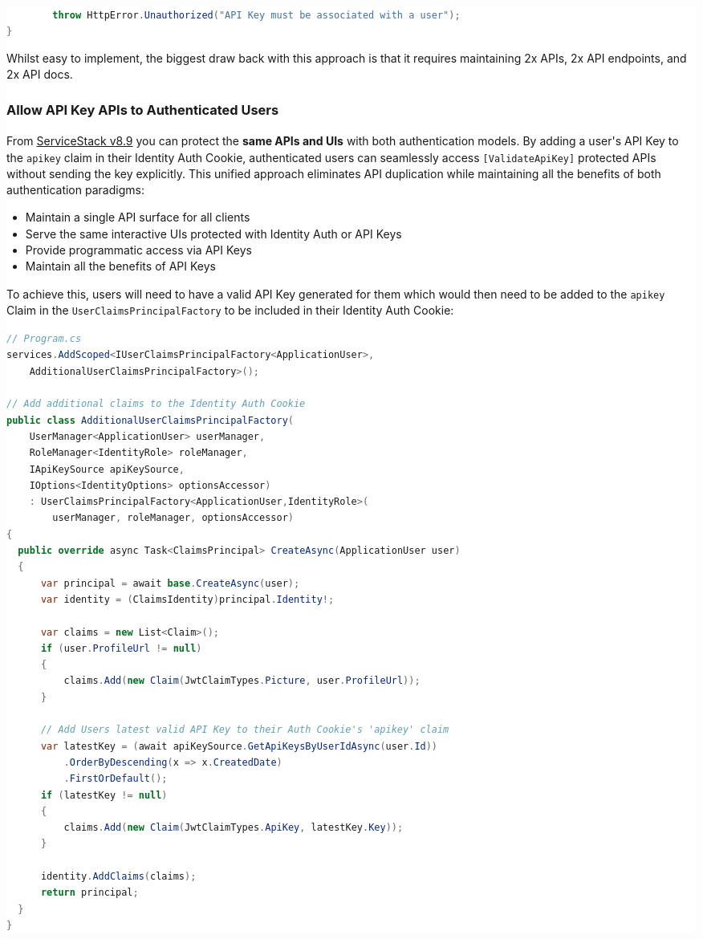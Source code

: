 ```csharp
        throw HttpError.Unauthorized("API Key must be associated with a user");
}
```

Whilst easy to implement, the biggest draw back with this approach is that it requires maintaining 2x APIs, 
2x API endpoints, and 2x API docs.

### Allow API Key APIs to Authenticated Users

From [ServiceStack v8.9](/releases/v8_09) you can protect the **same APIs and UIs** with both authentication models. 
By adding a user's API Key to the `apikey` claim in their Identity Auth Cookie, authenticated users can seamlessly access `[ValidateApiKey]` protected APIs without sending the key explicitly.
This unified approach eliminates API duplication while maintaining all the benefits of both authentication paradigms:

- Maintain a single API surface for all clients
- Serve the same interactive UIs protected with Identity Auth or API Keys
- Provide programmatic access via API Keys
- Maintain all the benefits of API Keys

To achieve this, users will need to have a valid API Key generated for them which would then need to be added 
to the `apikey` Claim in the `UserClaimsPrincipalFactory` to be included in their Identity Auth Cookie:

```csharp
// Program.cs
services.AddScoped<IUserClaimsPrincipalFactory<ApplicationUser>, 
    AdditionalUserClaimsPrincipalFactory>();

// Add additional claims to the Identity Auth Cookie
public class AdditionalUserClaimsPrincipalFactory(
    UserManager<ApplicationUser> userManager,
    RoleManager<IdentityRole> roleManager,
    IApiKeySource apiKeySource,
    IOptions<IdentityOptions> optionsAccessor)
    : UserClaimsPrincipalFactory<ApplicationUser,IdentityRole>(
        userManager, roleManager, optionsAccessor)
{
  public override async Task<ClaimsPrincipal> CreateAsync(ApplicationUser user)
  {
      var principal = await base.CreateAsync(user);
      var identity = (ClaimsIdentity)principal.Identity!;
      
      var claims = new List<Claim>();
      if (user.ProfileUrl != null)
      {
          claims.Add(new Claim(JwtClaimTypes.Picture, user.ProfileUrl));
      }
      
      // Add Users latest valid API Key to their Auth Cookie's 'apikey' claim
      var latestKey = (await apiKeySource.GetApiKeysByUserIdAsync(user.Id))
          .OrderByDescending(x => x.CreatedDate)
          .FirstOrDefault();
      if (latestKey != null)
      {
          claims.Add(new Claim(JwtClaimTypes.ApiKey, latestKey.Key));
      }
      
      identity.AddClaims(claims);
      return principal;
  }
}
```